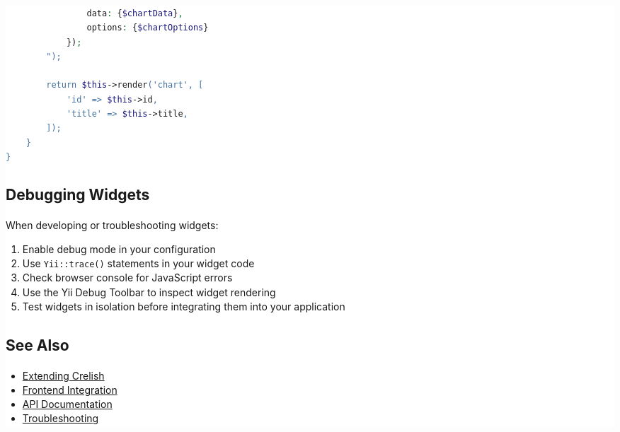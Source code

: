 ```php
                data: {$chartData},
                options: {$chartOptions}
            });
        ");
        
        return $this->render('chart', [
            'id' => $this->id,
            'title' => $this->title,
        ]);
    }
}
```

## Debugging Widgets

When developing or troubleshooting widgets:

1. Enable debug mode in your configuration
2. Use `Yii::trace()` statements in your widget code
3. Check browser console for JavaScript errors
4. Use the Yii Debug Toolbar to inspect widget rendering
5. Test widgets in isolation before integrating them into your application

## See Also

- [Extending Crelish](./extending.md)
- [Frontend Integration](./frontend-integration.md)
- [API Documentation](./API.md)
- [Troubleshooting](./troubleshooting.md) 